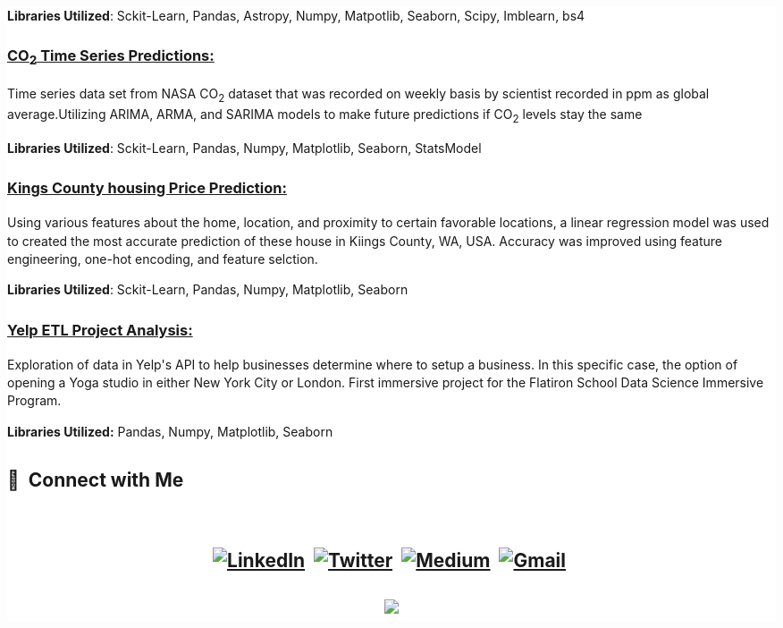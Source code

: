 **Libraries Utilized**: Sckit-Learn, Pandas, Astropy, Numpy, Matpotlib, Seaborn, Scipy, Imblearn, bs4


### [ CO<sub>2</sub> Time Series Predictions: ](https://github.com/Astroraf/CO2_predictions)<br>
Time series data set from NASA CO<sub>2</sub> dataset that was recorded on weekly basis by 
scientist recorded in ppm as global average.Utilizing ARIMA, ARMA, and SARIMA models to make future predictions if CO<sub>2</sub> levels stay the same <br>

**Libraries Utilized**: Sckit-Learn, Pandas, Numpy, Matplotlib, Seaborn, StatsModel

### [ Kings County housing Price Prediction: ](https://github.com/Astroraf/Housing_Predictions_Model)<br>
Using various features about the home, location, and proximity to certain favorable locations, a linear 
regression model was used to created the most accurate prediction of these house in Kiings County, WA, USA.
Accuracy was improved using feature engineering, one-hot encoding, and feature selction. 

**Libraries Utilized**: Sckit-Learn, Pandas, Numpy, Matplotlib, Seaborn

### [ Yelp ETL Project Analysis: ](https://github.com/Astroraf/Yelp_Project)<br>
Exploration of data in Yelp's API to help businesses determine where to setup a business. In this specific 
case, the option of opening a Yoga studio in either New York City or London. First immersive project for 
the Flatiron School Data Science Immersive Program. <br>


**Libraries Utilized:** Pandas, Numpy, Matplotlib, Seaborn

</p>

<h2> 🔌 &nbsp;Connect with Me <h2>
<p align="center">
<br>
<a href="https://www.linkedin.com/in/rafael-ferreira-astro/"><img 
src="https://img.shields.io/badge/linkedin-%230077B5.svg?&style=for-the-badge&logo=linkedin&logoColor=white" alt="LinkedIn" /></a>&nbsp;
<a href="https://twitter.com/astrorafel"><img src="https://img.shields.io/badge/Twitter-1DA1F2?style=for-the-badge&logo=twitter&logoColor=white" alt="Twitter" /></a>&nbsp;
<a href="https://medium.com/@astroraf"><img src="https://img.shields.io/badge/Medium-12100E?style=for-the-badge&logo=medium&logoColor=white" alt="Medium" /></a>&nbsp;
<a href="mailto:rferreira1013@gmail.com?subject=Hola%20Jiji"><img src="https://img.shields.io/badge/gmail-%23D14836.svg?&style=for-the-badge&logo=gmail&logoColor=white" alt="Gmail"/></a>&nbsp;

</p>


<p align="center" width="100%">
<img width="56%" src="https://www.icegif.com/wp-content/uploads/icegif-6438.gif"\>
 <p>
